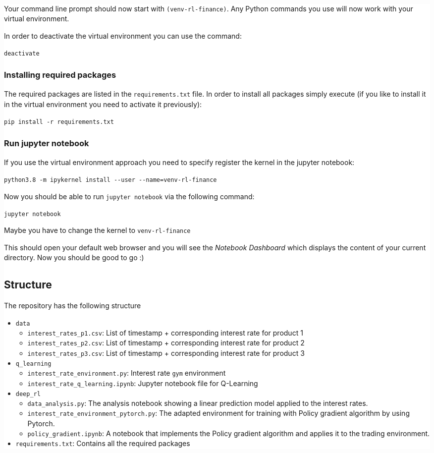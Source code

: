 Your command line prompt should now start with `(venv-rl-finance)`. Any Python commands you use will now work with your
virtual environment.

In order to deactivate the virtual environment you can use the command:

```
deactivate
```

### Installing required packages

The required packages are listed in the `requirements.txt` file. In order to install all packages simply execute (if you
like to install it in the virtual environment you need to activate it previously):

```
pip install -r requirements.txt
```

### Run jupyter notebook

If you use the virtual environment approach you need to specify register the kernel in the jupyter notebook:

```
python3.8 -m ipykernel install --user --name=venv-rl-finance
```

Now you should be able to run `jupyter notebook` via the following command:

```
jupyter notebook
```

Maybe you have to change the kernel to `venv-rl-finance`

This should open your default web browser and you will see the *Notebook Dashboard* which displays the content of your
current directory. Now you should be good to go :)

## Structure

The repository has the following structure

* `data`
    * `interest_rates_p1.csv`: List of timestamp + corresponding interest rate for product 1
    * `interest_rates_p2.csv`: List of timestamp + corresponding interest rate for product 2
    * `interest_rates_p3.csv`: List of timestamp + corresponding interest rate for product 3
* `q_learning`
    * `interest_rate_environment.py`: Interest rate `gym` environment
    * `interest_rate_q_learning.ipynb`: Jupyter notebook file for Q-Learning
* `deep_rl`
    * `data_analysis.py`: The analysis notebook showing a linear prediction model applied to the interest rates.
    * `interest_rate_environment_pytorch.py`: The adapted environment for training with Policy gradient algorithm by
      using Pytorch.
    * `policy_gradient.ipynb`: A notebook that implements the Policy gradient algorithm and applies it to the trading
      environment.
* `requirements.txt`: Contains all the required packages
